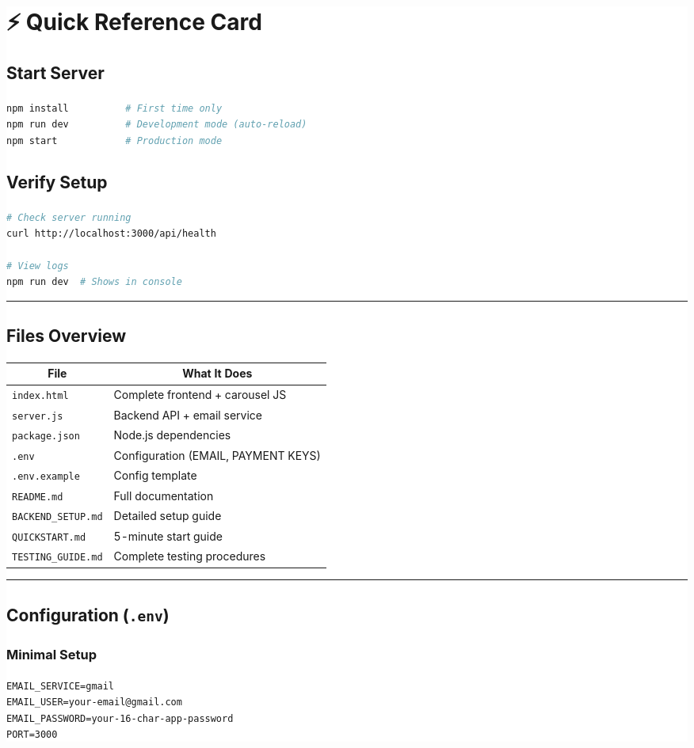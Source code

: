 # ⚡ Quick Reference Card

## Start Server
```bash
npm install          # First time only
npm run dev          # Development mode (auto-reload)
npm start            # Production mode
```

## Verify Setup
```bash
# Check server running
curl http://localhost:3000/api/health

# View logs
npm run dev  # Shows in console
```

---

## Files Overview

| File | What It Does |
|------|-------------|
| `index.html` | Complete frontend + carousel JS |
| `server.js` | Backend API + email service |
| `package.json` | Node.js dependencies |
| `.env` | Configuration (EMAIL, PAYMENT KEYS) |
| `.env.example` | Config template |
| `README.md` | Full documentation |
| `BACKEND_SETUP.md` | Detailed setup guide |
| `QUICKSTART.md` | 5-minute start guide |
| `TESTING_GUIDE.md` | Complete testing procedures |

---

## Configuration (`.env`)

### Minimal Setup
```env
EMAIL_SERVICE=gmail
EMAIL_USER=your-email@gmail.com
EMAIL_PASSWORD=your-16-char-app-password
PORT=3000
```
